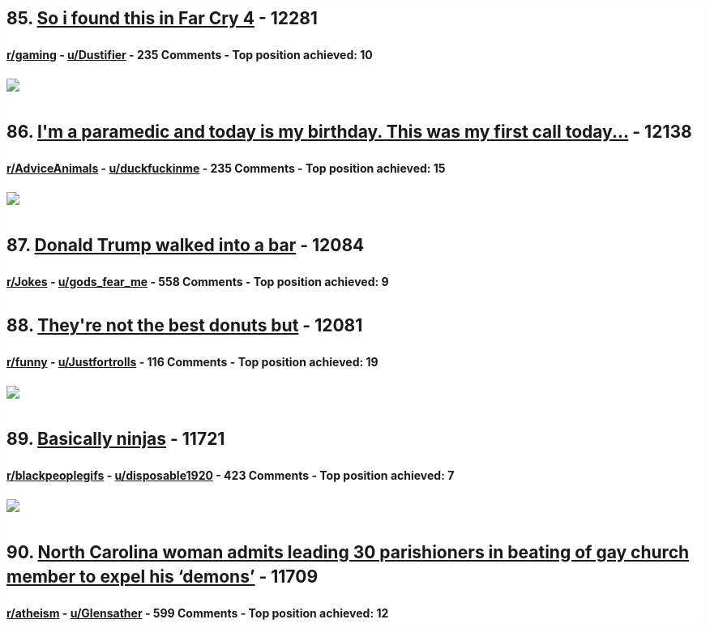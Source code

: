 ## 85. [So i found this in Far Cry 4](http://reddit.com/r/gaming/comments/6f3r19/so_i_found_this_in_far_cry_4/) - 12281
#### [r/gaming](http://reddit.com/r/gaming) - [u/Dustifier](http://reddit.com/u/Dustifier) - 235 Comments - Top position achieved: 10

<a href="https://i.redd.it/0jx9ccpy4i1z.jpg"><img src="https://b.thumbs.redditmedia.com/ZYP8Vi4sQdnWMybNU-OQ1MZTplvlynMBKvtQFta_KqI.jpg"></img></a>

## 86. [I'm a paramedic and today is my birthday. This was my first call today...](http://reddit.com/r/AdviceAnimals/comments/6f3bzz/im_a_paramedic_and_today_is_my_birthday_this_was/) - 12138
#### [r/AdviceAnimals](http://reddit.com/r/AdviceAnimals) - [u/duckfuckinme](http://reddit.com/u/duckfuckinme) - 235 Comments - Top position achieved: 15

<a href="http://i.imgur.com/nWwDAsy.png"><img src="https://b.thumbs.redditmedia.com/gbmzAfefnwH0HievQTxgh0A0NMV1hqFKFpBw12vBJxc.jpg"></img></a>

## 87. [Donald Trump walked into a bar](http://reddit.com/r/Jokes/comments/6f096u/donald_trump_walked_into_a_bar/) - 12084
#### [r/Jokes](http://reddit.com/r/Jokes) - [u/gods_fear_me](http://reddit.com/u/gods_fear_me) - 558 Comments - Top position achieved: 9

## 88. [They're not the best donuts but](http://reddit.com/r/funny/comments/6eyshu/theyre_not_the_best_donuts_but/) - 12081
#### [r/funny](http://reddit.com/r/funny) - [u/Justfortrolls](http://reddit.com/u/Justfortrolls) - 116 Comments - Top position achieved: 19

<a href="https://i.redd.it/o3oppm6abc1z.jpg"><img src="https://b.thumbs.redditmedia.com/o9Vr1N1K28lA7yxFTlBbkll2xFNBlxZ0D9qz1AHJ1yE.jpg"></img></a>

## 89. [Basically ninjas](http://reddit.com/r/blackpeoplegifs/comments/6f3gon/basically_ninjas/) - 11721
#### [r/blackpeoplegifs](http://reddit.com/r/blackpeoplegifs) - [u/disposable1920](http://reddit.com/u/disposable1920) - 423 Comments - Top position achieved: 7

<a href="https://gfycat.com/GloomyUncommonKoodoo"><img src="https://a.thumbs.redditmedia.com/6Fh-5MBYNbCfl9Wt2xjCbMuFP_0JogELZAAe8r9MYF8.jpg"></img></a>

## 90. [North Carolina woman admits leading 30 parishioners in beating of gay church member to expel his ‘demons’](http://reddit.com/r/atheism/comments/6f1sv7/north_carolina_woman_admits_leading_30/) - 11709
#### [r/atheism](http://reddit.com/r/atheism) - [u/Glensather](http://reddit.com/u/Glensather) - 599 Comments - Top position achieved: 12
